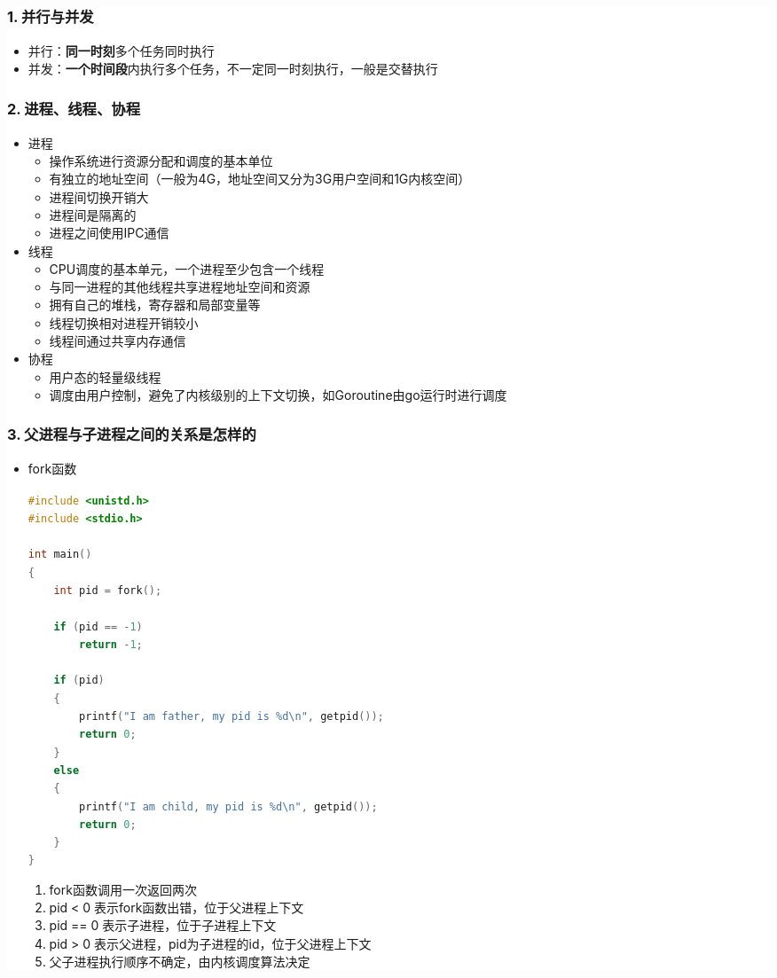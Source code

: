 ### 1. 并行与并发

+ 并行：**同一时刻**多个任务同时执行
+ 并发：**一个时间段**内执行多个任务，不一定同一时刻执行，一般是交替执行

### 2. 进程、线程、协程

+ 进程
  + 操作系统进行资源分配和调度的基本单位
  + 有独立的地址空间（一般为4G，地址空间又分为3G用户空间和1G内核空间）
  + 进程间切换开销大
  + 进程间是隔离的
  + 进程之间使用IPC通信
+ 线程
  + CPU调度的基本单元，一个进程至少包含一个线程
  + 与同一进程的其他线程共享进程地址空间和资源
  + 拥有自己的堆栈，寄存器和局部变量等
  + 线程切换相对进程开销较小
  + 线程间通过共享内存通信
+ 协程
  + 用户态的轻量级线程
  + 调度由用户控制，避免了内核级别的上下文切换，如Goroutine由go运行时进行调度

### 3. 父进程与子进程之间的关系是怎样的

+ fork函数

  ```c
  #include <unistd.h>
  #include <stdio.h>
  
  int main()
  {
      int pid = fork();
  
      if (pid == -1)
          return -1;
  
      if (pid)
      {
          printf("I am father, my pid is %d\n", getpid());
          return 0;
      }
      else
      {
          printf("I am child, my pid is %d\n", getpid());
          return 0;
      }
  }
  ```

  1. fork函数调用一次返回两次
  2. pid < 0 表示fork函数出错，位于父进程上下文
  3. pid == 0 表示子进程，位于子进程上下文
  4. pid > 0 表示父进程，pid为子进程的id，位于父进程上下文
  5. 父子进程执行顺序不确定，由内核调度算法决定
